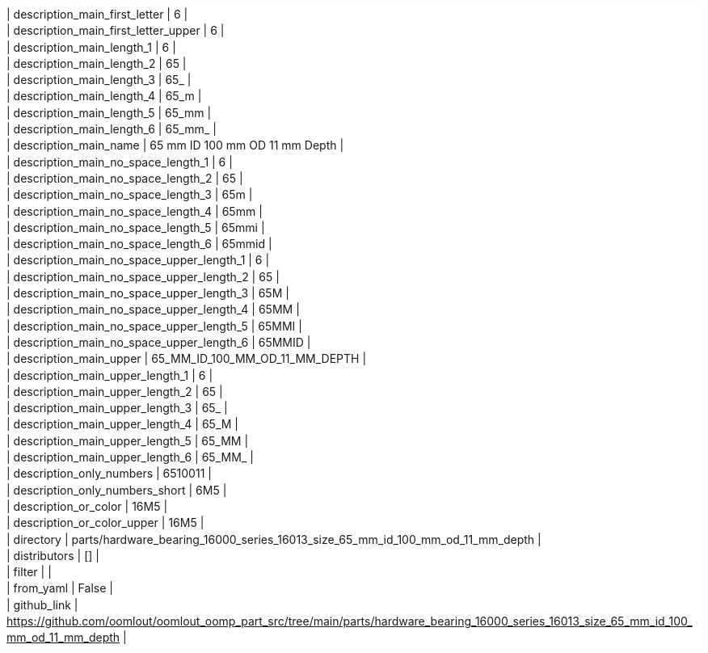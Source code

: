| description_main_first_letter | 6 |  
| description_main_first_letter_upper | 6 |  
| description_main_length_1 | 6 |  
| description_main_length_2 | 65 |  
| description_main_length_3 | 65_ |  
| description_main_length_4 | 65_m |  
| description_main_length_5 | 65_mm |  
| description_main_length_6 | 65_mm_ |  
| description_main_name | 65 mm ID 100 mm OD 11 mm Depth |  
| description_main_no_space_length_1 | 6 |  
| description_main_no_space_length_2 | 65 |  
| description_main_no_space_length_3 | 65m |  
| description_main_no_space_length_4 | 65mm |  
| description_main_no_space_length_5 | 65mmi |  
| description_main_no_space_length_6 | 65mmid |  
| description_main_no_space_upper_length_1 | 6 |  
| description_main_no_space_upper_length_2 | 65 |  
| description_main_no_space_upper_length_3 | 65M |  
| description_main_no_space_upper_length_4 | 65MM |  
| description_main_no_space_upper_length_5 | 65MMI |  
| description_main_no_space_upper_length_6 | 65MMID |  
| description_main_upper | 65_MM_ID_100_MM_OD_11_MM_DEPTH |  
| description_main_upper_length_1 | 6 |  
| description_main_upper_length_2 | 65 |  
| description_main_upper_length_3 | 65_ |  
| description_main_upper_length_4 | 65_M |  
| description_main_upper_length_5 | 65_MM |  
| description_main_upper_length_6 | 65_MM_ |  
| description_only_numbers | 6510011 |  
| description_only_numbers_short | 6M5 |  
| description_or_color | 16M5 |  
| description_or_color_upper | 16M5 |  
| directory | parts/hardware_bearing_16000_series_16013_size_65_mm_id_100_mm_od_11_mm_depth |  
| distributors | [] |  
| filter |  |  
| from_yaml | False |  
| github_link | https://github.com/oomlout/oomlout_oomp_part_src/tree/main/parts/hardware_bearing_16000_series_16013_size_65_mm_id_100_mm_od_11_mm_depth |  